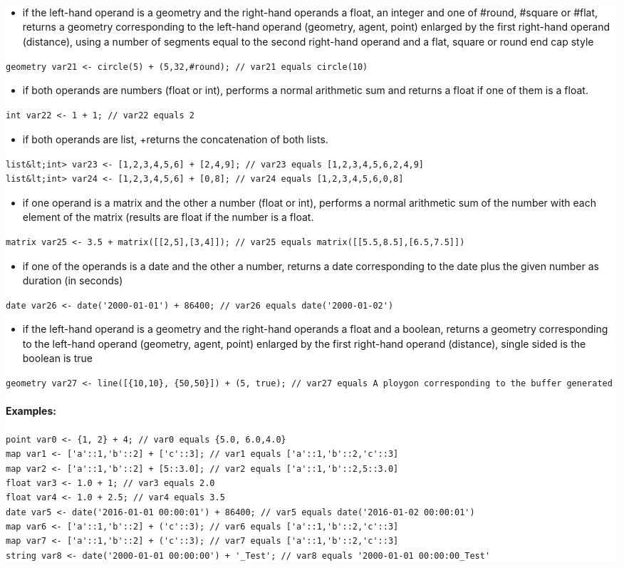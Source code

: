     
  * if the left-hand operand is a geometry and the right-hand operands a float, an integer and one of #round, #square or #flat, returns a geometry corresponding to the left-hand operand (geometry, agent, point) enlarged by the first right-hand operand (distance), using a number of segments equal to the second right-hand operand and a flat, square or round end cap style 
  
``` 
geometry var21 <- circle(5) + (5,32,#round); // var21 equals circle(10)
``` 

    
  * if both operands are numbers (float or int), performs a normal arithmetic sum and returns a float if one of them is a float. 
  
``` 
int var22 <- 1 + 1; // var22 equals 2
``` 

    
  * if both operands are list, +returns the concatenation of both lists. 
  
``` 
list&lt;int> var23 <- [1,2,3,4,5,6] + [2,4,9]; // var23 equals [1,2,3,4,5,6,2,4,9] 
list&lt;int> var24 <- [1,2,3,4,5,6] + [0,8]; // var24 equals [1,2,3,4,5,6,0,8]
``` 

    
  * if one operand is a matrix and the other a number (float or int), performs a normal arithmetic sum of the number with each element of the matrix (results are float if the number is a float. 
  
``` 
matrix var25 <- 3.5 + matrix([[2,5],[3,4]]); // var25 equals matrix([[5.5,8.5],[6.5,7.5]])
``` 

    
  * if one of the operands is a date and the other a number, returns a date corresponding to the date plus the given number as duration (in seconds) 
  
``` 
date var26 <- date('2000-01-01') + 86400; // var26 equals date('2000-01-02')
``` 

    
  * if the left-hand operand is a geometry and the right-hand operands a float and a boolean, returns a geometry corresponding to the left-hand operand (geometry, agent, point) enlarged by the first right-hand operand (distance), single sided is the boolean is true 
  
``` 
geometry var27 <- line([{10,10}, {50,50}]) + (5, true); // var27 equals A ploygon corresponding to the buffer generated
``` 



#### Examples: 
``` 
point var0 <- {1, 2} + 4; // var0 equals {5.0, 6.0,4.0} 
map var1 <- ['a'::1,'b'::2] + ['c'::3]; // var1 equals ['a'::1,'b'::2,'c'::3] 
map var2 <- ['a'::1,'b'::2] + [5::3.0]; // var2 equals ['a'::1,'b'::2,5::3.0] 
float var3 <- 1.0 + 1; // var3 equals 2.0 
float var4 <- 1.0 + 2.5; // var4 equals 3.5 
date var5 <- date('2016-01-01 00:00:01') + 86400; // var5 equals date('2016-01-02 00:00:01') 
map var6 <- ['a'::1,'b'::2] + ('c'::3); // var6 equals ['a'::1,'b'::2,'c'::3] 
map var7 <- ['a'::1,'b'::2] + ('c'::3); // var7 equals ['a'::1,'b'::2,'c'::3] 
string var8 <- date('2000-01-01 00:00:00') + '_Test'; // var8 equals '2000-01-01 00:00:00_Test'
```
      